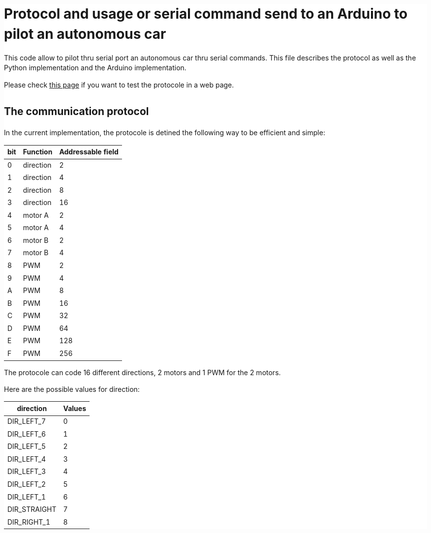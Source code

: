 # Protocol and usage or serial command send to an Arduino to pilot an autonomous car

This code allow to pilot thru serial port an autonomous car thru serial commands. This file describes the protocol as well as the Python implementation and the Arduino implementation.

Please check [this page](webcontrol.md) if you want to test the protocole in a web page.

## The communication protocol

In the current implementation, the protocole is detined the following way to be efficient and simple:

| bit | Function | Addressable field |
| --- | --- | --- |
| 0 | direction | 2 |
| 1 | direction | 4 |
| 2 | direction | 8 |
| 3 | direction | 16 |
| 4 | motor A | 2 |
| 5 | motor A | 4 |
| 6 | motor B | 2 |
| 7 | motor B | 4 |
| 8 | PWM | 2 |
| 9 | PWM | 4 |
| A | PWM | 8 |
| B | PWM | 16 |
| C | PWM | 32 |
| D | PWM | 64 |
| E | PWM | 128 |
| F | PWM | 256 |

The protocole can code 16 different directions, 2 motors and 1 PWM for the 2 motors.

Here are the possible values for direction:

| direction | Values |
| --- | --- |
| DIR_LEFT_7 | 0 |
| DIR_LEFT_6 | 1 |
| DIR_LEFT_5 | 2 |
| DIR_LEFT_4 | 3 |
| DIR_LEFT_3 | 4 |
| DIR_LEFT_2 | 5 |
| DIR_LEFT_1 | 6 |
| DIR_STRAIGHT | 7 |
| DIR_RIGHT_1 | 8 |